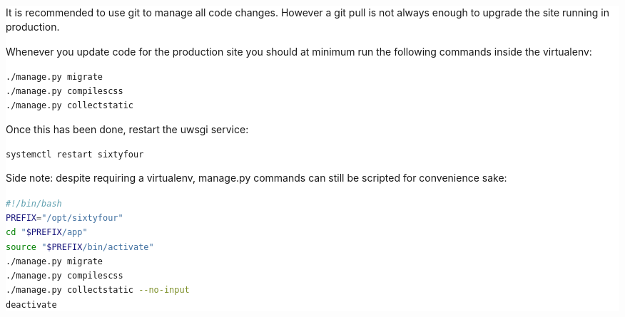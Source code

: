 It is recommended to use git to manage all code changes. However a git pull is not always enough to upgrade the site running in production.

Whenever you update code for the production site you should at minimum run the following commands inside the virtualenv:

```sh
./manage.py migrate
./manage.py compilescss
./manage.py collectstatic
```

Once this has been done, restart the uwsgi service:

```sh
systemctl restart sixtyfour
```

Side note: despite requiring a virtualenv, manage.py commands can still be scripted for convenience sake:
```sh
#!/bin/bash
PREFIX="/opt/sixtyfour"
cd "$PREFIX/app"
source "$PREFIX/bin/activate"
./manage.py migrate
./manage.py compilescss
./manage.py collectstatic --no-input
deactivate
```


